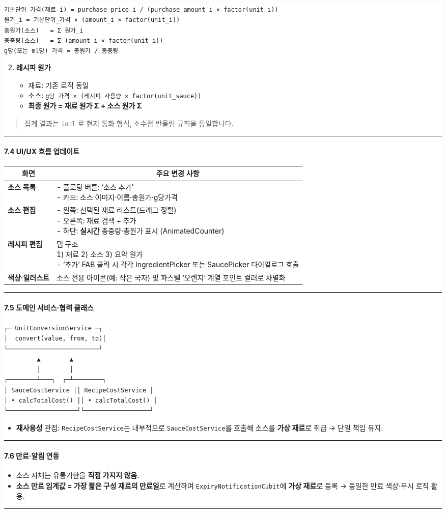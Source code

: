    ```text
   기본단위_가격(재료 i) = purchase_price_i / (purchase_amount_i × factor(unit_i))
   원가_i = 기본단위_가격 × (amount_i × factor(unit_i))
   총원가(소스)   = Σ 원가_i  
   총중량(소스)   = Σ (amount_i × factor(unit_i))
   g당(또는 ml당) 가격 = 총원가 / 총중량
   ```
2. **레시피 원가**

   * 재료: 기존 로직 동일
   * 소스: `g당 가격 × (레시피 사용량 × factor(unit_sauce))`
   * **최종 원가 = 재료 원가 Σ + 소스 원가 Σ**

> 집계 결과는 `intl` 로 현지 통화 형식, 소수점 반올림 규칙을 통일합니다.

---

#### 7.4 UI/UX 흐름 업데이트

| 화면          | 주요 변경 사항                                                                                     |
| ----------- | -------------------------------------------------------------------------------------------- |
| **소스 목록**   | - 플로팅 버튼: ‘소스 추가’<br>- 카드: 소스 이미지·이름·총원가·g당가격                                                |
| **소스 편집**   | - 왼쪽: 선택된 재료 리스트(드래그 정렬)<br>- 오른쪽: 재료 검색 + 추가<br>- 하단: **실시간** 총중량·총원가 표시 (AnimatedCounter)  |
| **레시피 편집**  | 탭 구조<br> 1) 재료 2) 소스 3) 요약 원가<br>- ‘추가’ FAB 클릭 시 각각 IngredientPicker 또는 SaucePicker 다이얼로그 호출 |
| **색상·일러스트** | 소스 전용 아이콘(예: 작은 국자) 및 파스텔 ‘오렌지’ 계열 포인트 컬러로 차별화                                               |

---

#### 7.5 도메인 서비스·협력 클래스

```plaintext
┌─ UnitConversionService ─┐
│  convert(value, from, to)│
└─────────────────────────┘
         ▲        ▲
         │        │
┌────────┴───┐  ┌─┴────────┐
│ SauceCostService ││ RecipeCostService │
│ • calcTotalCost() ││ • calcTotalCost() │
└───────────────────┘└──────────────────┘
```

* **재사용성** 관점: `RecipeCostService`는 내부적으로 `SauceCostService`를 호출해 소스를 **가상 재료**로 취급 → 단일 책임 유지.

---

#### 7.6 만료·알림 연동

* 소스 자체는 유통기한을 **직접 가지지 않음**.
* **소스 만료 임계값 = 가장 짧은 구성 재료의 만료일**로 계산하여 `ExpiryNotificationCubit`에 **가상 재료**로 등록 → 동일한 만료 색상·푸시 로직 활용.

---

